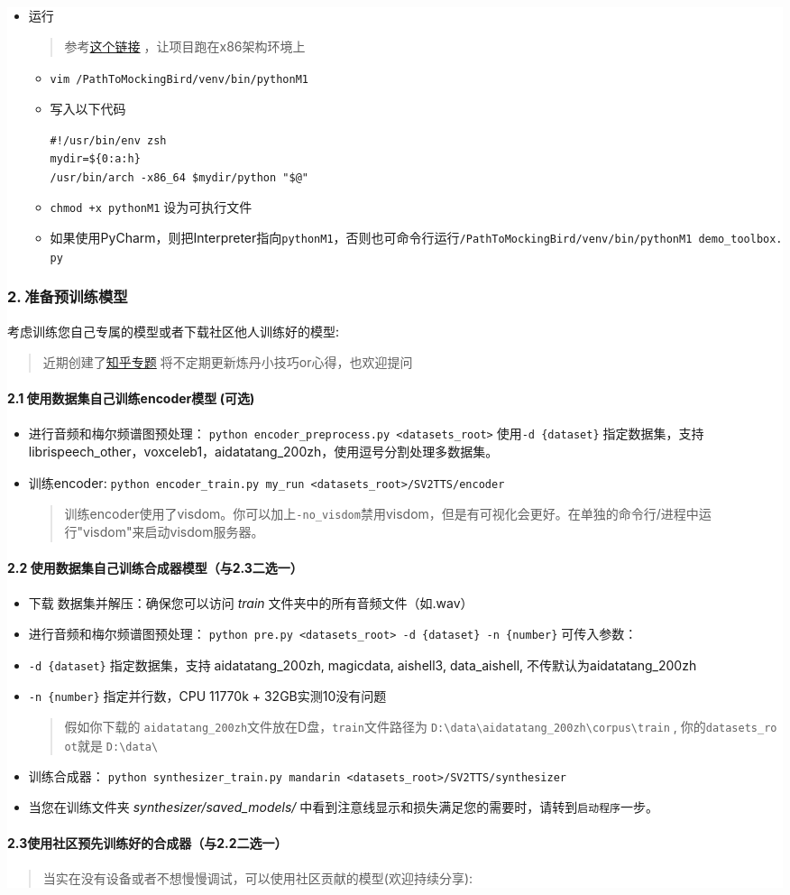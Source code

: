 * 运行
  
  > 参考[这个链接](https://youtrack.jetbrains.com/issue/PY-46290/Allow-running-Python-under-Rosetta-2-in-PyCharm-for-Apple-Silicon) 
  > ，让项目跑在x86架构环境上
  
  * `vim /PathToMockingBird/venv/bin/pythonM1`
  * 写入以下代码
    
    ```
    #!/usr/bin/env zsh
    mydir=${0:a:h}
    /usr/bin/arch -x86_64 $mydir/python "$@"
    ```
  * `chmod +x pythonM1` 设为可执行文件
  * 如果使用PyCharm，则把Interpreter指向`pythonM1`，否则也可命令行运行`/PathToMockingBird/venv/bin/pythonM1 demo_toolbox.py`

### 2. 准备预训练模型

考虑训练您自己专属的模型或者下载社区他人训练好的模型:

> 近期创建了[知乎专题](https://www.zhihu.com/column/c_1425605280340504576) 将不定期更新炼丹小技巧or心得，也欢迎提问

#### 2.1 使用数据集自己训练encoder模型 (可选)

* 进行音频和梅尔频谱图预处理：
  `python encoder_preprocess.py <datasets_root>`
  使用`-d {dataset}` 指定数据集，支持 librispeech_other，voxceleb1，aidatatang_200zh，使用逗号分割处理多数据集。
* 训练encoder: `python encoder_train.py my_run <datasets_root>/SV2TTS/encoder`
  
  > 训练encoder使用了visdom。你可以加上`-no_visdom`禁用visdom，但是有可视化会更好。在单独的命令行/进程中运行"visdom"来启动visdom服务器。

#### 2.2 使用数据集自己训练合成器模型（与2.3二选一）

* 下载 数据集并解压：确保您可以访问 *train* 文件夹中的所有音频文件（如.wav）

* 进行音频和梅尔频谱图预处理：
  `python pre.py <datasets_root> -d {dataset} -n {number}`
  可传入参数：

* `-d {dataset}` 指定数据集，支持 aidatatang_200zh, magicdata, aishell3, data_aishell, 不传默认为aidatatang_200zh

* `-n {number}` 指定并行数，CPU 11770k + 32GB实测10没有问题
  
  > 假如你下载的 `aidatatang_200zh`文件放在D盘，`train`文件路径为 `D:\data\aidatatang_200zh\corpus\train` , 你的`datasets_root`就是 `D:\data\`

* 训练合成器：
  `python synthesizer_train.py mandarin <datasets_root>/SV2TTS/synthesizer`

* 当您在训练文件夹 *synthesizer/saved_models/* 中看到注意线显示和损失满足您的需要时，请转到`启动程序`一步。

#### 2.3使用社区预先训练好的合成器（与2.2二选一）

> 当实在没有设备或者不想慢慢调试，可以使用社区贡献的模型(欢迎持续分享):
